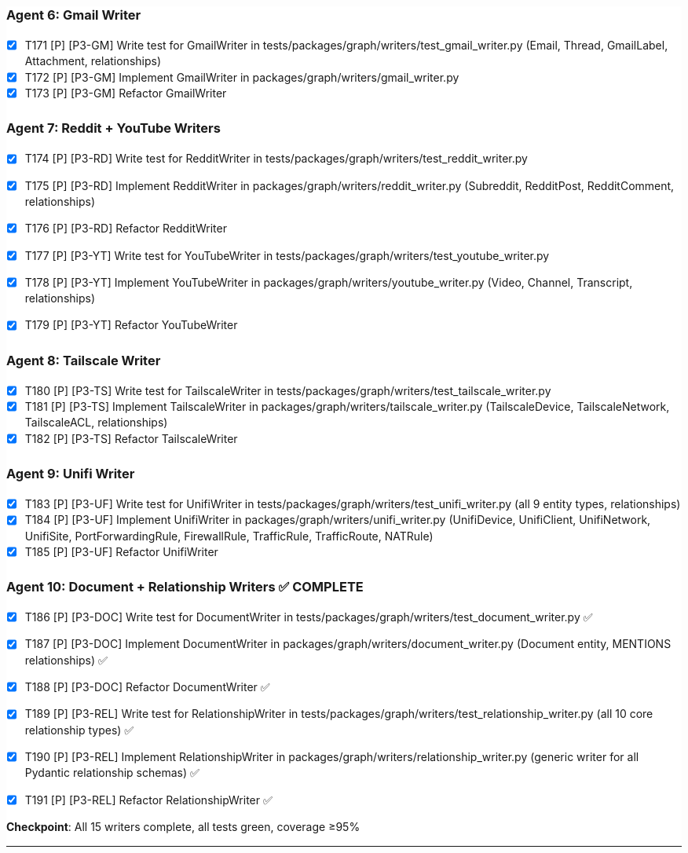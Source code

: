 ### Agent 6: Gmail Writer

- [X] T171 [P] [P3-GM] Write test for GmailWriter in tests/packages/graph/writers/test_gmail_writer.py (Email, Thread, GmailLabel, Attachment, relationships)
- [X] T172 [P] [P3-GM] Implement GmailWriter in packages/graph/writers/gmail_writer.py
- [X] T173 [P] [P3-GM] Refactor GmailWriter

### Agent 7: Reddit + YouTube Writers

- [X] T174 [P] [P3-RD] Write test for RedditWriter in tests/packages/graph/writers/test_reddit_writer.py
- [X] T175 [P] [P3-RD] Implement RedditWriter in packages/graph/writers/reddit_writer.py (Subreddit, RedditPost, RedditComment, relationships)
- [X] T176 [P] [P3-RD] Refactor RedditWriter

- [X] T177 [P] [P3-YT] Write test for YouTubeWriter in tests/packages/graph/writers/test_youtube_writer.py
- [X] T178 [P] [P3-YT] Implement YouTubeWriter in packages/graph/writers/youtube_writer.py (Video, Channel, Transcript, relationships)
- [X] T179 [P] [P3-YT] Refactor YouTubeWriter

### Agent 8: Tailscale Writer

- [X] T180 [P] [P3-TS] Write test for TailscaleWriter in tests/packages/graph/writers/test_tailscale_writer.py
- [X] T181 [P] [P3-TS] Implement TailscaleWriter in packages/graph/writers/tailscale_writer.py (TailscaleDevice, TailscaleNetwork, TailscaleACL, relationships)
- [X] T182 [P] [P3-TS] Refactor TailscaleWriter

### Agent 9: Unifi Writer

- [X] T183 [P] [P3-UF] Write test for UnifiWriter in tests/packages/graph/writers/test_unifi_writer.py (all 9 entity types, relationships)
- [X] T184 [P] [P3-UF] Implement UnifiWriter in packages/graph/writers/unifi_writer.py (UnifiDevice, UnifiClient, UnifiNetwork, UnifiSite, PortForwardingRule, FirewallRule, TrafficRule, TrafficRoute, NATRule)
- [X] T185 [P] [P3-UF] Refactor UnifiWriter

### Agent 10: Document + Relationship Writers ✅ COMPLETE

- [X] T186 [P] [P3-DOC] Write test for DocumentWriter in tests/packages/graph/writers/test_document_writer.py ✅
- [X] T187 [P] [P3-DOC] Implement DocumentWriter in packages/graph/writers/document_writer.py (Document entity, MENTIONS relationships) ✅
- [X] T188 [P] [P3-DOC] Refactor DocumentWriter ✅

- [X] T189 [P] [P3-REL] Write test for RelationshipWriter in tests/packages/graph/writers/test_relationship_writer.py (all 10 core relationship types) ✅
- [X] T190 [P] [P3-REL] Implement RelationshipWriter in packages/graph/writers/relationship_writer.py (generic writer for all Pydantic relationship schemas) ✅
- [X] T191 [P] [P3-REL] Refactor RelationshipWriter ✅

**Checkpoint**: All 15 writers complete, all tests green, coverage ≥95%

---